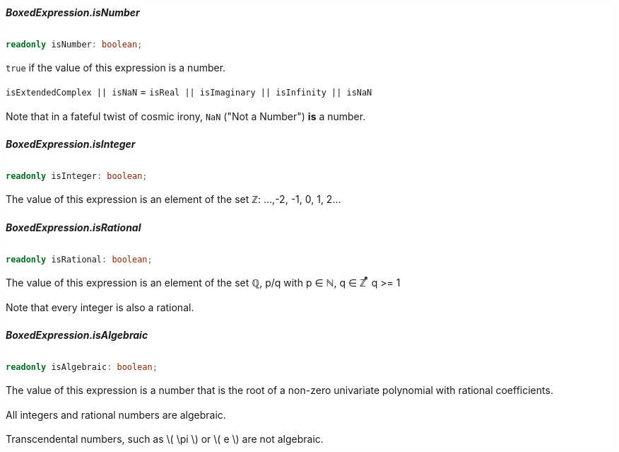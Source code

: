 ##### BoxedExpression.isNumber

```ts
readonly isNumber: boolean;
```

`true` if the value of this expression is a number.

`isExtendedComplex || isNaN` = `isReal || isImaginary || isInfinity || isNaN`

Note that in a fateful twist of cosmic irony, `NaN` ("Not a Number")
**is** a number.

</MemberCard>

<a id="isinteger" name="isinteger"></a>

<MemberCard>

##### BoxedExpression.isInteger

```ts
readonly isInteger: boolean;
```

The value of this expression is an element of the set ℤ: ...,-2, -1, 0, 1, 2...

</MemberCard>

<a id="isrational" name="isrational"></a>

<MemberCard>

##### BoxedExpression.isRational

```ts
readonly isRational: boolean;
```

The value of this expression is an element of the set ℚ, p/q with p ∈ ℕ, q ∈ ℤ ⃰  q >= 1

Note that every integer is also a rational.

</MemberCard>

<a id="isalgebraic" name="isalgebraic"></a>

<MemberCard>

##### BoxedExpression.isAlgebraic

```ts
readonly isAlgebraic: boolean;
```

The value of this expression is a number that is the root of a non-zero
univariate polynomial with rational coefficients.

All integers and rational numbers are algebraic.

Transcendental numbers, such as \\( \pi \\) or \\( e \\) are not algebraic.

</MemberCard>
